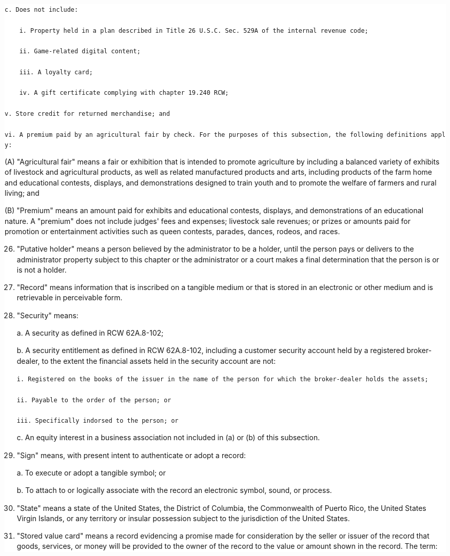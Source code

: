     c. Does not include:

        i. Property held in a plan described in Title 26 U.S.C. Sec. 529A of the internal revenue code;

        ii. Game-related digital content;

        iii. A loyalty card;

        iv. A gift certificate complying with chapter 19.240 RCW;

    v. Store credit for returned merchandise; and

    vi. A premium paid by an agricultural fair by check. For the purposes of this subsection, the following definitions apply:

(A) "Agricultural fair" means a fair or exhibition that is intended to promote agriculture by including a balanced variety of exhibits of livestock and agricultural products, as well as related manufactured products and arts, including products of the farm home and educational contests, displays, and demonstrations designed to train youth and to promote the welfare of farmers and rural living; and

(B) "Premium" means an amount paid for exhibits and educational contests, displays, and demonstrations of an educational nature. A "premium" does not include judges' fees and expenses; livestock sale revenues; or prizes or amounts paid for promotion or entertainment activities such as queen contests, parades, dances, rodeos, and races.

26. "Putative holder" means a person believed by the administrator to be a holder, until the person pays or delivers to the administrator property subject to this chapter or the administrator or a court makes a final determination that the person is or is not a holder.

27. "Record" means information that is inscribed on a tangible medium or that is stored in an electronic or other medium and is retrievable in perceivable form.

28. "Security" means:

    a. A security as defined in RCW 62A.8-102;

    b. A security entitlement as defined in RCW 62A.8-102, including a customer security account held by a registered broker-dealer, to the extent the financial assets held in the security account are not:

        i. Registered on the books of the issuer in the name of the person for which the broker-dealer holds the assets;

        ii. Payable to the order of the person; or

        iii. Specifically indorsed to the person; or

    c. An equity interest in a business association not included in (a) or (b) of this subsection.

29. "Sign" means, with present intent to authenticate or adopt a record:

    a. To execute or adopt a tangible symbol; or

    b. To attach to or logically associate with the record an electronic symbol, sound, or process.

30. "State" means a state of the United States, the District of Columbia, the Commonwealth of Puerto Rico, the United States Virgin Islands, or any territory or insular possession subject to the jurisdiction of the United States.

31. "Stored value card" means a record evidencing a promise made for consideration by the seller or issuer of the record that goods, services, or money will be provided to the owner of the record to the value or amount shown in the record. The term:
